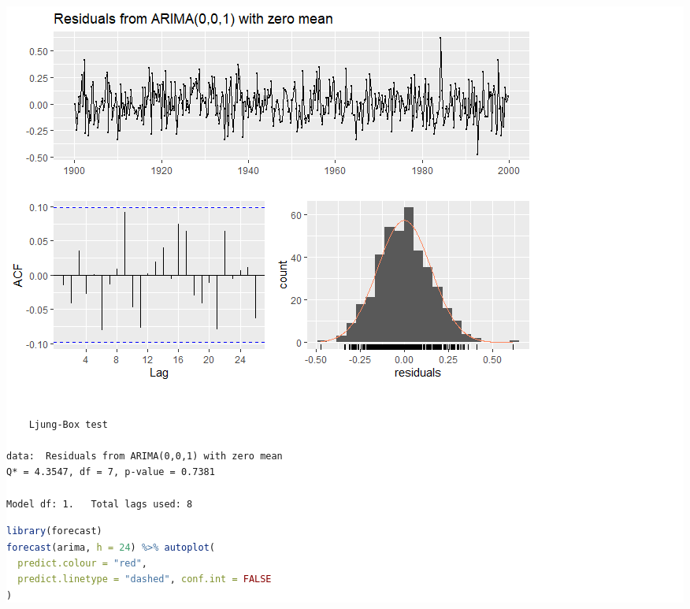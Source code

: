 ![](Econometrics-II_files/figure-gfm/unnamed-chunk-50-1.png)

``` 

    Ljung-Box test

data:  Residuals from ARIMA(0,0,1) with zero mean
Q* = 4.3547, df = 7, p-value = 0.7381

Model df: 1.   Total lags used: 8
```

``` r
library(forecast)
forecast(arima, h = 24) %>% autoplot(
  predict.colour = "red",
  predict.linetype = "dashed", conf.int = FALSE
)
```
